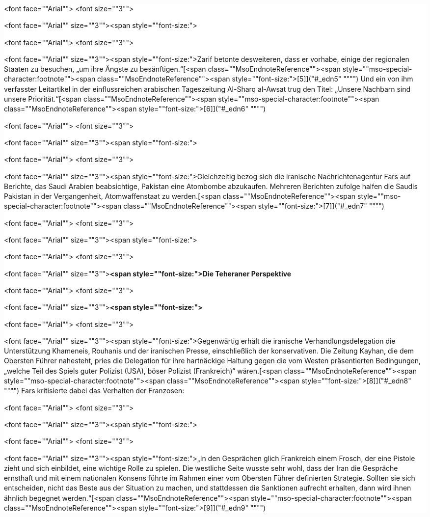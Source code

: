 <font face=""Arial""> <font size=""3""> </font> </font>

<font face=""Arial"" size=""3""><span style=""font-size:"> </span></font>

<font face=""Arial""> <font size=""3""> </font> </font>

<font face=""Arial"" size=""3""><span style=""font-size:">Zarif betonte desweiteren, dass er vorhabe, einige der regionalen Staaten zu besuchen, „um ihre Ängste zu besänftigen.“[<span class=""MsoEndnoteReference""><span style=""mso-special-character:footnote""><span class=""MsoEndnoteReference""><span style=""font-size:">\[5\]</span></span></span></span>]("#_edn5" """") Und ein von ihm verfasster Leitartikel in der einflussreichen arabischen Tageszeitung Al-Sharq al-Awsat trug den Titel: „Unsere Nachbarn sind unsere Priorität.“[<span class=""MsoEndnoteReference""><span style=""mso-special-character:footnote""><span class=""MsoEndnoteReference""><span style=""font-size:">\[6\]</span></span></span></span>]("#_edn6" """")</span></font>

<font face=""Arial""> <font size=""3""> </font> </font>

<font face=""Arial"" size=""3""><span style=""font-size:"> </span></font>

<font face=""Arial""> <font size=""3""> </font> </font>

<font face=""Arial"" size=""3""><span style=""font-size:">Gleichzeitig bezog sich die iranische Nachrichtenagentur Fars auf Berichte, das Saudi Arabien beabsichtige, Pakistan eine Atombombe abzukaufen. Mehreren Berichten zufolge halfen die Saudis Pakistan in der Vergangenheit, Atomwaffenstaat zu werden.[<span class=""MsoEndnoteReference""><span style=""mso-special-character:footnote""><span class=""MsoEndnoteReference""><span style=""font-size:">\[7\]</span></span></span></span>]("#_edn7" """")</span></font>

<font face=""Arial""> <font size=""3""> </font> </font>

<font face=""Arial"" size=""3""><span style=""font-size:"> </span></font>

<font face=""Arial""> <font size=""3""> </font> </font>

<font face=""Arial"" size=""3"">**<span style=""font-size:">Die Teheraner Perspektive</span>**</font>

<font face=""Arial""> <font size=""3""> </font> </font>

<font face=""Arial"" size=""3"">**<span style=""font-size:"> </span>**</font>

<font face=""Arial""> <font size=""3""> </font> </font>

<font face=""Arial"" size=""3""><span style=""font-size:">Gegenwärtig erhält die iranische Verhandlungsdelegation die Unterstützung Khameneis, Rouhanis und der iranischen Presse, einschließlich der konservativen. Die Zeitung Kayhan, die dem Obersten Führer nahesteht, pries die Delegation für ihre hartnäckige Haltung gegen die vom Westen präsentierten Bedingungen, „welche Teil des Spiels guter Polizist (USA), böser Polizist (Frankreich)“ wären.[<span class=""MsoEndnoteReference""><span style=""mso-special-character:footnote""><span class=""MsoEndnoteReference""><span style=""font-size:">\[8\]</span></span></span></span>]("#_edn8" """") Fars kritisierte dabei das Verhalten der Franzosen:</span></font>

<font face=""Arial""> <font size=""3""> </font> </font>

<font face=""Arial"" size=""3""><span style=""font-size:"> </span></font>

<font face=""Arial""> <font size=""3""> </font> </font>

<font face=""Arial"" size=""3""><span style=""font-size:">„In den Gesprächen glich Frankreich einem Frosch, der eine Pistole zieht und sich einbildet, eine wichtige Rolle zu spielen. Die westliche Seite wusste sehr wohl, dass der Iran die Gespräche ernsthaft und mit einem nationalen Konsens führte im Rahmen einer vom Obersten Führer definierten Strategie. Sollten sie sich entscheiden, nicht das Beste aus der Situation zu machen, und stattdessen die Sanktionen aufrecht erhalten, dann wird ihnen ähnlich begegnet werden.“[<span class=""MsoEndnoteReference""><span style=""mso-special-character:footnote""><span class=""MsoEndnoteReference""><span style=""font-size:">\[9\]</span></span></span></span>]("#_edn9" """")</span></font>
